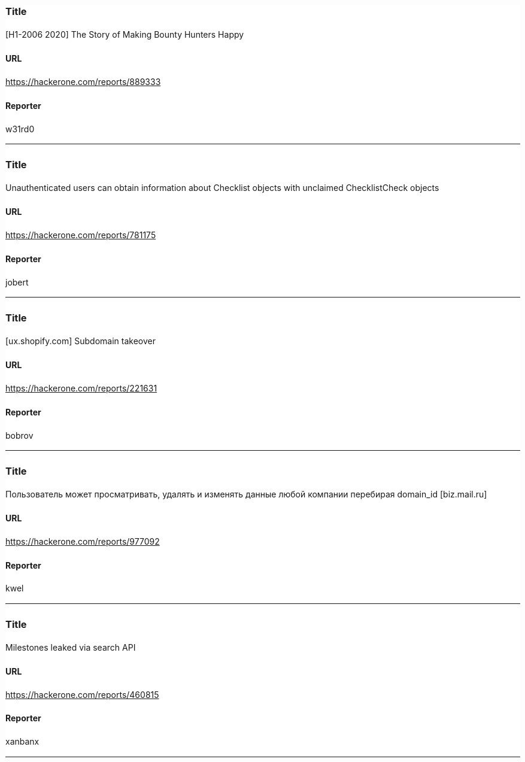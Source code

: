 

### Title
[H1-2006 2020]  The Story of Making Bounty Hunters Happy
#### URL 
https://hackerone.com/reports/889333
#### Reporter 
w31rd0

---


### Title
Unauthenticated users can obtain information about Checklist objects with unclaimed ChecklistCheck objects
#### URL 
https://hackerone.com/reports/781175
#### Reporter 
jobert

---


### Title
[ux.shopify.com] Subdomain takeover
#### URL 
https://hackerone.com/reports/221631
#### Reporter 
bobrov

---


### Title
Пользователь может просматривать, удалять и изменять данные любой компании перебирая domain_id [biz.mail.ru]
#### URL 
https://hackerone.com/reports/977092
#### Reporter 
kwel

---


### Title
Milestones leaked via search API
#### URL 
https://hackerone.com/reports/460815
#### Reporter 
xanbanx

---